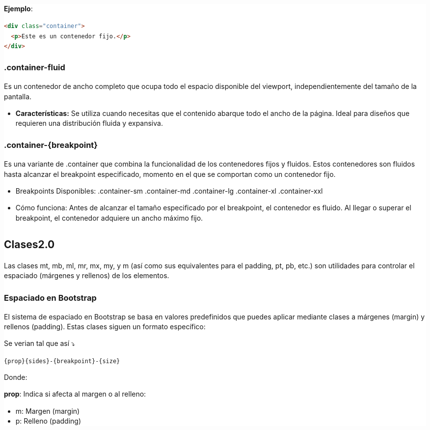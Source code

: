 **Ejemplo**:

```html
<div class="container">
  <p>Este es un contenedor fijo.</p>
</div>
```

### .container-fluid

Es un contenedor de ancho completo que ocupa todo el espacio disponible del viewport, independientemente del tamaño de la pantalla.

- **Características:**
  Se utiliza cuando necesitas que el contenido abarque todo el ancho de la página.
  Ideal para diseños que requieren una distribución fluida y expansiva.

### .container-{breakpoint}

Es una variante de .container que combina la funcionalidad de los contenedores fijos y fluidos. Estos contenedores son fluidos hasta alcanzar el breakpoint especificado, momento en el que se comportan como un contenedor fijo.

- Breakpoints Disponibles:
  .container-sm
  .container-md
  .container-lg
  .container-xl
  .container-xxl

- Cómo funciona:
  Antes de alcanzar el tamaño especificado por el breakpoint, el contenedor es fluido.
  Al llegar o superar el breakpoint, el contenedor adquiere un ancho máximo fijo.

## Clases2.0

Las clases mt, mb, ml, mr, mx, my, y m (así como sus equivalentes para el padding, pt, pb, etc.) son utilidades para controlar el espaciado (márgenes y rellenos) de los elementos.

### Espaciado en Bootstrap

El sistema de espaciado en Bootstrap se basa en valores predefinidos que puedes aplicar mediante clases a márgenes (margin) y rellenos (padding). Estas clases siguen un formato específico:

Se verian tal que así ⤵️

```html
{prop}{sides}-{breakpoint}-{size}
```

Donde:

**prop**: Indica si afecta al margen o al relleno:

- m: Margen (margin)
- p: Relleno (padding)
